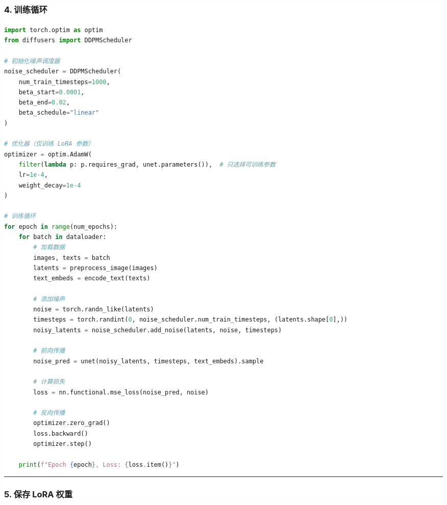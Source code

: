 
### 4. **训练循环**

```python
import torch.optim as optim
from diffusers import DDPMScheduler

# 初始化噪声调度器
noise_scheduler = DDPMScheduler(
    num_train_timesteps=1000,
    beta_start=0.0001,
    beta_end=0.02,
    beta_schedule="linear"
)

# 优化器（仅训练 LoRA 参数）
optimizer = optim.AdamW(
    filter(lambda p: p.requires_grad, unet.parameters()),  # 只选择可训练参数
    lr=1e-4,
    weight_decay=1e-4
)

# 训练循环
for epoch in range(num_epochs):
    for batch in dataloader:
        # 加载数据
        images, texts = batch
        latents = preprocess_image(images)
        text_embeds = encode_text(texts)

        # 添加噪声
        noise = torch.randn_like(latents)
        timesteps = torch.randint(0, noise_scheduler.num_train_timesteps, (latents.shape[0],))
        noisy_latents = noise_scheduler.add_noise(latents, noise, timesteps)

        # 前向传播
        noise_pred = unet(noisy_latents, timesteps, text_embeds).sample

        # 计算损失
        loss = nn.functional.mse_loss(noise_pred, noise)

        # 反向传播
        optimizer.zero_grad()
        loss.backward()
        optimizer.step()

    print(f"Epoch {epoch}, Loss: {loss.item()}")
```

---

### 5. **保存 LoRA 权重**
